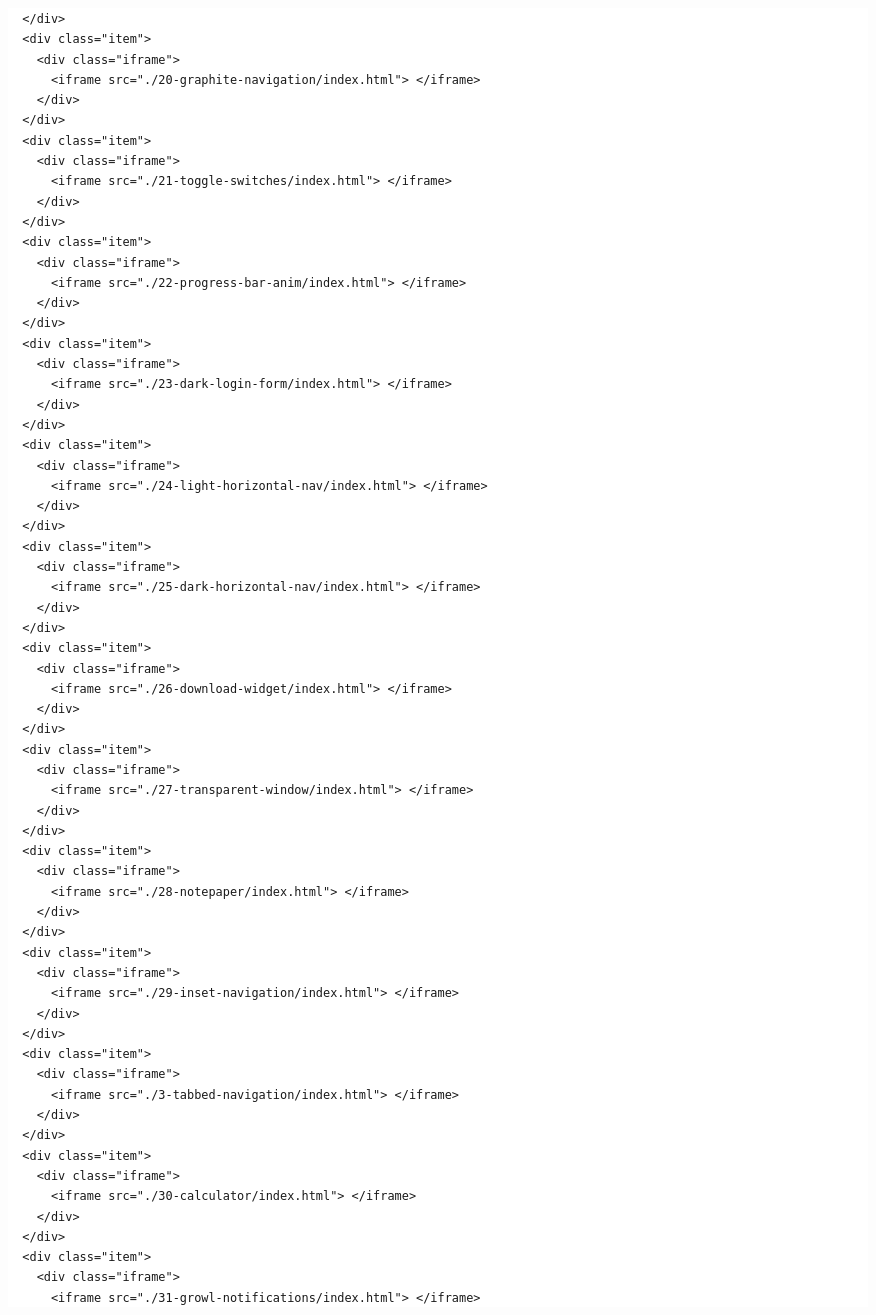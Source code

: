       </div>
      <div class="item">
        <div class="iframe">
          <iframe src="./20-graphite-navigation/index.html"> </iframe>
        </div>
      </div>
      <div class="item">
        <div class="iframe">
          <iframe src="./21-toggle-switches/index.html"> </iframe>
        </div>
      </div>
      <div class="item">
        <div class="iframe">
          <iframe src="./22-progress-bar-anim/index.html"> </iframe>
        </div>
      </div>
      <div class="item">
        <div class="iframe">
          <iframe src="./23-dark-login-form/index.html"> </iframe>
        </div>
      </div>
      <div class="item">
        <div class="iframe">
          <iframe src="./24-light-horizontal-nav/index.html"> </iframe>
        </div>
      </div>
      <div class="item">
        <div class="iframe">
          <iframe src="./25-dark-horizontal-nav/index.html"> </iframe>
        </div>
      </div>
      <div class="item">
        <div class="iframe">
          <iframe src="./26-download-widget/index.html"> </iframe>
        </div>
      </div>
      <div class="item">
        <div class="iframe">
          <iframe src="./27-transparent-window/index.html"> </iframe>
        </div>
      </div>
      <div class="item">
        <div class="iframe">
          <iframe src="./28-notepaper/index.html"> </iframe>
        </div>
      </div>
      <div class="item">
        <div class="iframe">
          <iframe src="./29-inset-navigation/index.html"> </iframe>
        </div>
      </div>
      <div class="item">
        <div class="iframe">
          <iframe src="./3-tabbed-navigation/index.html"> </iframe>
        </div>
      </div>
      <div class="item">
        <div class="iframe">
          <iframe src="./30-calculator/index.html"> </iframe>
        </div>
      </div>
      <div class="item">
        <div class="iframe">
          <iframe src="./31-growl-notifications/index.html"> </iframe>